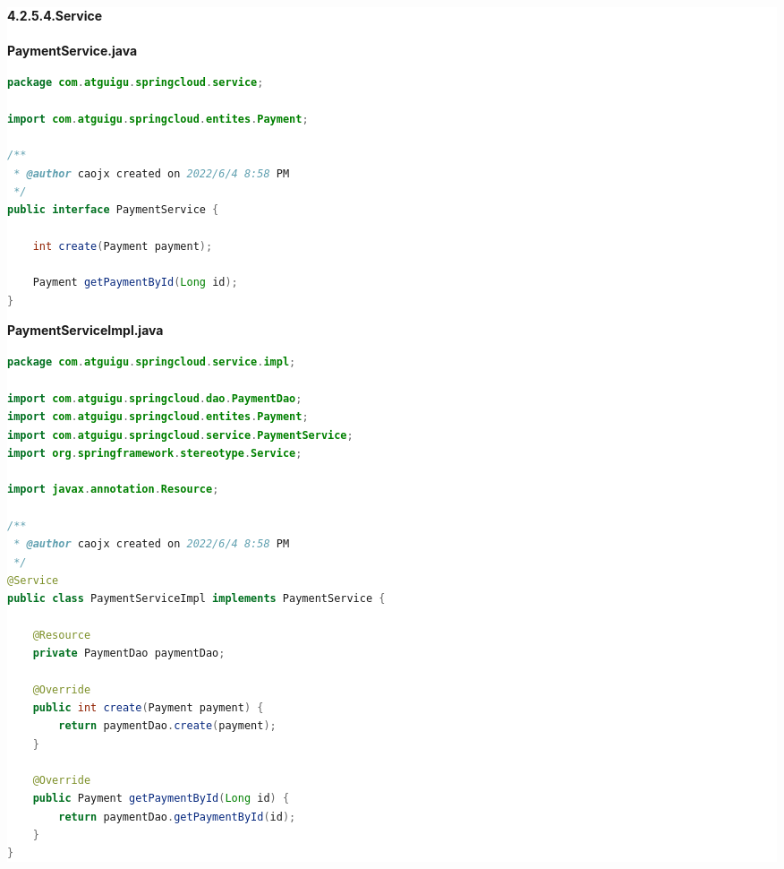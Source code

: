 

#### 4.2.5.4.Service



**PaymentService.java**

```java
package com.atguigu.springcloud.service;

import com.atguigu.springcloud.entites.Payment;

/**
 * @author caojx created on 2022/6/4 8:58 PM
 */
public interface PaymentService {

    int create(Payment payment);

    Payment getPaymentById(Long id);
}
```



**PaymentServiceImpl.java**

```java
package com.atguigu.springcloud.service.impl;

import com.atguigu.springcloud.dao.PaymentDao;
import com.atguigu.springcloud.entites.Payment;
import com.atguigu.springcloud.service.PaymentService;
import org.springframework.stereotype.Service;

import javax.annotation.Resource;

/**
 * @author caojx created on 2022/6/4 8:58 PM
 */
@Service
public class PaymentServiceImpl implements PaymentService {

    @Resource
    private PaymentDao paymentDao;

    @Override
    public int create(Payment payment) {
        return paymentDao.create(payment);
    }

    @Override
    public Payment getPaymentById(Long id) {
        return paymentDao.getPaymentById(id);
    }
}
```
